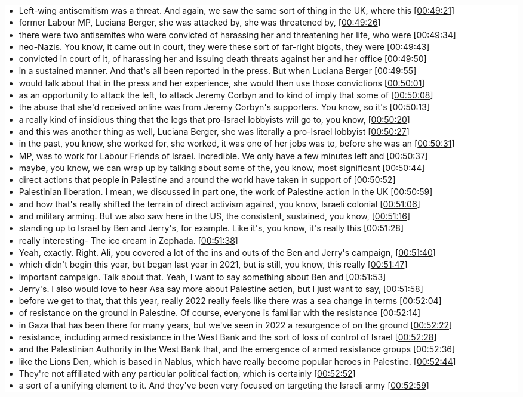 *  Left-wing antisemitism was a threat. And again, we saw the same sort of thing in the UK, where this [[00:49:21](https://www.youtube.com/watch?v=s3h23hwV__c&t=2961.08s)]
*  former Labour MP, Luciana Berger, she was attacked by, she was threatened by, [[00:49:26](https://www.youtube.com/watch?v=s3h23hwV__c&t=2966.44s)]
*  there were two antisemites who were convicted of harassing her and threatening her life, who were [[00:49:34](https://www.youtube.com/watch?v=s3h23hwV__c&t=2974.04s)]
*  neo-Nazis. You know, it came out in court, they were these sort of far-right bigots, they were [[00:49:43](https://www.youtube.com/watch?v=s3h23hwV__c&t=2983.3199999999997s)]
*  convicted in court of it, of harassing her and issuing death threats against her and her office [[00:49:50](https://www.youtube.com/watch?v=s3h23hwV__c&t=2990.3599999999997s)]
*  in a sustained manner. And that's all been reported in the press. But when Luciana Berger [[00:49:55](https://www.youtube.com/watch?v=s3h23hwV__c&t=2995.64s)]
*  would talk about that in the press and her experience, she would then use those convictions [[00:50:01](https://www.youtube.com/watch?v=s3h23hwV__c&t=3001.08s)]
*  as an opportunity to attack the left, to attack Jeremy Corbyn and to kind of imply that some of [[00:50:08](https://www.youtube.com/watch?v=s3h23hwV__c&t=3008.2799999999997s)]
*  the abuse that she'd received online was from Jeremy Corbyn's supporters. You know, so it's [[00:50:13](https://www.youtube.com/watch?v=s3h23hwV__c&t=3013.7999999999997s)]
*  a really kind of insidious thing that the legs that pro-Israel lobbyists will go to, you know, [[00:50:20](https://www.youtube.com/watch?v=s3h23hwV__c&t=3020.04s)]
*  and this was another thing as well, Luciana Berger, she was literally a pro-Israel lobbyist [[00:50:27](https://www.youtube.com/watch?v=s3h23hwV__c&t=3027.24s)]
*  in the past, you know, she worked for, she worked, it was one of her jobs was to, before she was an [[00:50:31](https://www.youtube.com/watch?v=s3h23hwV__c&t=3031.9599999999996s)]
*  MP, was to work for Labour Friends of Israel. Incredible. We only have a few minutes left and [[00:50:37](https://www.youtube.com/watch?v=s3h23hwV__c&t=3037.64s)]
*  maybe, you know, we can wrap up by talking about some of the, you know, most significant [[00:50:44](https://www.youtube.com/watch?v=s3h23hwV__c&t=3044.8399999999997s)]
*  direct actions that people in Palestine and around the world have taken in support of [[00:50:52](https://www.youtube.com/watch?v=s3h23hwV__c&t=3052.84s)]
*  Palestinian liberation. I mean, we discussed in part one, the work of Palestine action in the UK [[00:50:59](https://www.youtube.com/watch?v=s3h23hwV__c&t=3059.08s)]
*  and how that's really shifted the terrain of direct activism against, you know, Israeli colonial [[00:51:06](https://www.youtube.com/watch?v=s3h23hwV__c&t=3066.7599999999998s)]
*  and military arming. But we also saw here in the US, the consistent, sustained, you know, [[00:51:16](https://www.youtube.com/watch?v=s3h23hwV__c&t=3076.76s)]
*  standing up to Israel by Ben and Jerry's, for example. Like it's, you know, it's really this [[00:51:28](https://www.youtube.com/watch?v=s3h23hwV__c&t=3088.84s)]
*  really interesting- The ice cream in Zephada. [[00:51:38](https://www.youtube.com/watch?v=s3h23hwV__c&t=3098.76s)]
*  Yeah, exactly. Right. Ali, you covered a lot of the ins and outs of the Ben and Jerry's campaign, [[00:51:40](https://www.youtube.com/watch?v=s3h23hwV__c&t=3100.28s)]
*  which didn't begin this year, but began last year in 2021, but is still, you know, this really [[00:51:47](https://www.youtube.com/watch?v=s3h23hwV__c&t=3107.2400000000002s)]
*  important campaign. Talk about that. Yeah, I want to say something about Ben and [[00:51:53](https://www.youtube.com/watch?v=s3h23hwV__c&t=3113.48s)]
*  Jerry's. I also would love to hear Asa say more about Palestine action, but I just want to say, [[00:51:58](https://www.youtube.com/watch?v=s3h23hwV__c&t=3118.84s)]
*  before we get to that, that this year, really 2022 really feels like there was a sea change in terms [[00:52:04](https://www.youtube.com/watch?v=s3h23hwV__c&t=3124.6s)]
*  of resistance on the ground in Palestine. Of course, everyone is familiar with the resistance [[00:52:14](https://www.youtube.com/watch?v=s3h23hwV__c&t=3134.7599999999998s)]
*  in Gaza that has been there for many years, but we've seen in 2022 a resurgence of on the ground [[00:52:22](https://www.youtube.com/watch?v=s3h23hwV__c&t=3142.12s)]
*  resistance, including armed resistance in the West Bank and the sort of loss of control of Israel [[00:52:28](https://www.youtube.com/watch?v=s3h23hwV__c&t=3148.92s)]
*  and the Palestinian Authority in the West Bank that, and the emergence of armed resistance groups [[00:52:36](https://www.youtube.com/watch?v=s3h23hwV__c&t=3156.6s)]
*  like the Lions Den, which is based in Nablus, which have really become popular heroes in Palestine. [[00:52:44](https://www.youtube.com/watch?v=s3h23hwV__c&t=3164.76s)]
*  They're not affiliated with any particular political faction, which is certainly [[00:52:52](https://www.youtube.com/watch?v=s3h23hwV__c&t=3172.84s)]
*  a sort of a unifying element to it. And they've been very focused on targeting the Israeli army [[00:52:59](https://www.youtube.com/watch?v=s3h23hwV__c&t=3179.32s)]